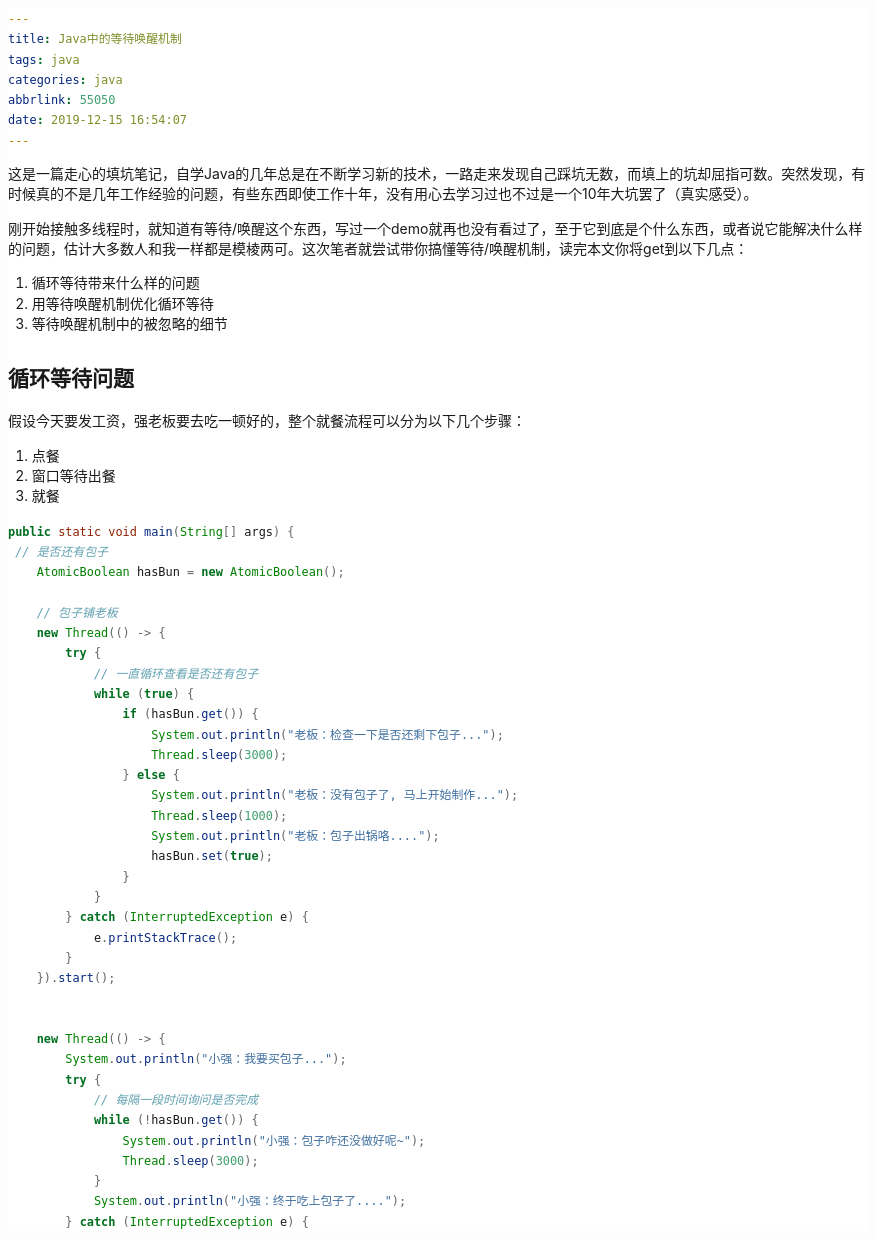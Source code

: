 ```yaml
---
title: Java中的等待唤醒机制
tags: java
categories: java
abbrlink: 55050
date: 2019-12-15 16:54:07
---
```


这是一篇走心的填坑笔记，自学Java的几年总是在不断学习新的技术，一路走来发现自己踩坑无数，而填上的坑却屈指可数。突然发现，有时候真的不是几年工作经验的问题，有些东西即使工作十年，没有用心去学习过也不过是一个10年大坑罢了（真实感受）。

刚开始接触多线程时，就知道有等待/唤醒这个东西，写过一个demo就再也没有看过了，至于它到底是个什么东西，或者说它能解决什么样的问题，估计大多数人和我一样都是模棱两可。这次笔者就尝试带你搞懂等待/唤醒机制，读完本文你将get到以下几点：

1.  循环等待带来什么样的问题
2.  用等待唤醒机制优化循环等待
3.  等待唤醒机制中的被忽略的细节



## 循环等待问题

假设今天要发工资，强老板要去吃一顿好的，整个就餐流程可以分为以下几个步骤：

1.  点餐
2.  窗口等待出餐
3.  就餐

```java
public static void main(String[] args) {
 // 是否还有包子
    AtomicBoolean hasBun = new AtomicBoolean();
    
    // 包子铺老板
    new Thread(() -> {
        try {
            // 一直循环查看是否还有包子
            while (true) {
                if (hasBun.get()) {
                    System.out.println("老板：检查一下是否还剩下包子...");
                    Thread.sleep(3000);
                } else {
                    System.out.println("老板：没有包子了, 马上开始制作...");
                    Thread.sleep(1000);
                    System.out.println("老板：包子出锅咯....");
                    hasBun.set(true);
                }
            }
        } catch (InterruptedException e) {
            e.printStackTrace();
        }
    }).start();


    new Thread(() -> {
        System.out.println("小强：我要买包子...");
        try {
            // 每隔一段时间询问是否完成
            while (!hasBun.get()) {
                System.out.println("小强：包子咋还没做好呢~");
                Thread.sleep(3000);
            }
            System.out.println("小强：终于吃上包子了....");
        } catch (InterruptedException e) {
```
